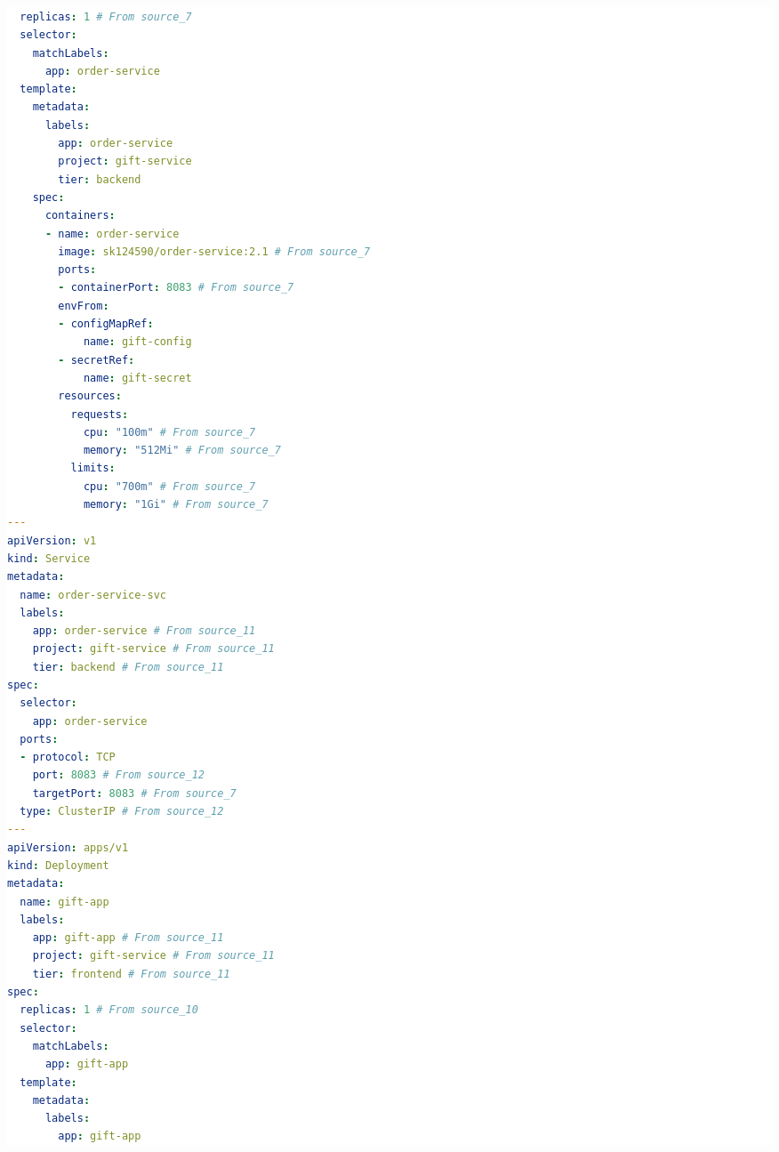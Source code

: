 ```yaml
  replicas: 1 # From source_7
  selector:
    matchLabels:
      app: order-service
  template:
    metadata:
      labels:
        app: order-service
        project: gift-service
        tier: backend
    spec:
      containers:
      - name: order-service
        image: sk124590/order-service:2.1 # From source_7
        ports:
        - containerPort: 8083 # From source_7
        envFrom:
        - configMapRef:
            name: gift-config
        - secretRef:
            name: gift-secret
        resources:
          requests:
            cpu: "100m" # From source_7
            memory: "512Mi" # From source_7
          limits:
            cpu: "700m" # From source_7
            memory: "1Gi" # From source_7
---
apiVersion: v1
kind: Service
metadata:
  name: order-service-svc
  labels:
    app: order-service # From source_11
    project: gift-service # From source_11
    tier: backend # From source_11
spec:
  selector:
    app: order-service
  ports:
  - protocol: TCP
    port: 8083 # From source_12
    targetPort: 8083 # From source_7
  type: ClusterIP # From source_12
---
apiVersion: apps/v1
kind: Deployment
metadata:
  name: gift-app
  labels:
    app: gift-app # From source_11
    project: gift-service # From source_11
    tier: frontend # From source_11
spec:
  replicas: 1 # From source_10
  selector:
    matchLabels:
      app: gift-app
  template:
    metadata:
      labels:
        app: gift-app
```